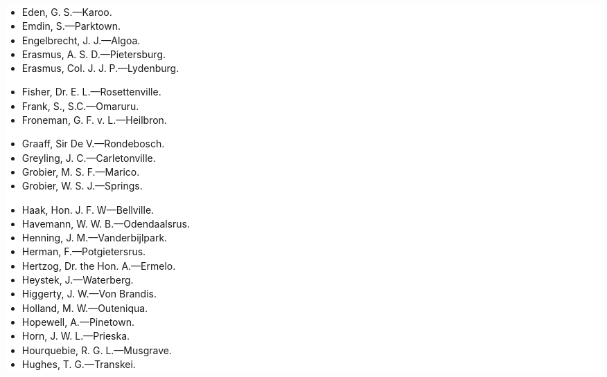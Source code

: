 </ul>

<ul>

<li><noteRef href="note2_p7" marker="&#x2020;"/>Eden, G. S.&#x2014;Karoo.</li>

<li>Emdin, S.&#x2014;Parktown.</li>

<li>Engelbrecht, J. J.&#x2014;Algoa.</li>

<li>Erasmus, A. S. D.&#x2014;Pietersburg.</li>

<li>Erasmus, Col. J. J. P.&#x2014;Lydenburg.</li>

</ul>

<ul>

<li>Fisher, Dr. E. L.&#x2014;Rosettenville.</li>

<li><noteRef href="note1_p8" marker="*"/>Frank, S., S.C.&#x2014;Omaruru.</li>

<li>Froneman, G. F. v. L.&#x2014;Heilbron.</li>

</ul>

<ul>

<li>Graaff, Sir De V.&#x2014;Rondebosch.</li>

<li>Greyling, J. C.&#x2014;Carletonville.</li>

<li>Grobier, M. S. F.&#x2014;Marico.</li>

<li>Grobier, W. S. J.&#x2014;Springs.</li>

</ul>

<ul>

<li>Haak, Hon. J. F. W&#x2014;Bellville.</li>

<li>Havemann, W. W. B.&#x2014;Odendaalsrus.</li>

<li>Henning, J. M.&#x2014;Vanderbijlpark.</li>

<li>Herman, F.&#x2014;Potgietersrus.</li>

<li>Hertzog, Dr. the Hon. A.&#x2014;Ermelo.</li>

<li>Heystek, J.&#x2014;Waterberg.</li>

<li>Higgerty, J. W.&#x2014;Von Brandis.</li>

<li><noteRef href="note2_p7" marker="&#x2020;"/>Holland, M. W.&#x2014;Outeniqua.</li>

<li>Hopewell, A.&#x2014;Pinetown.</li>

<li>Horn, J. W. L.&#x2014;Prieska.</li>

<li>Hourquebie, R. G. L.&#x2014;Musgrave.</li>

<li>Hughes, T. G.&#x2014;Transkei.</li>

</ul>
